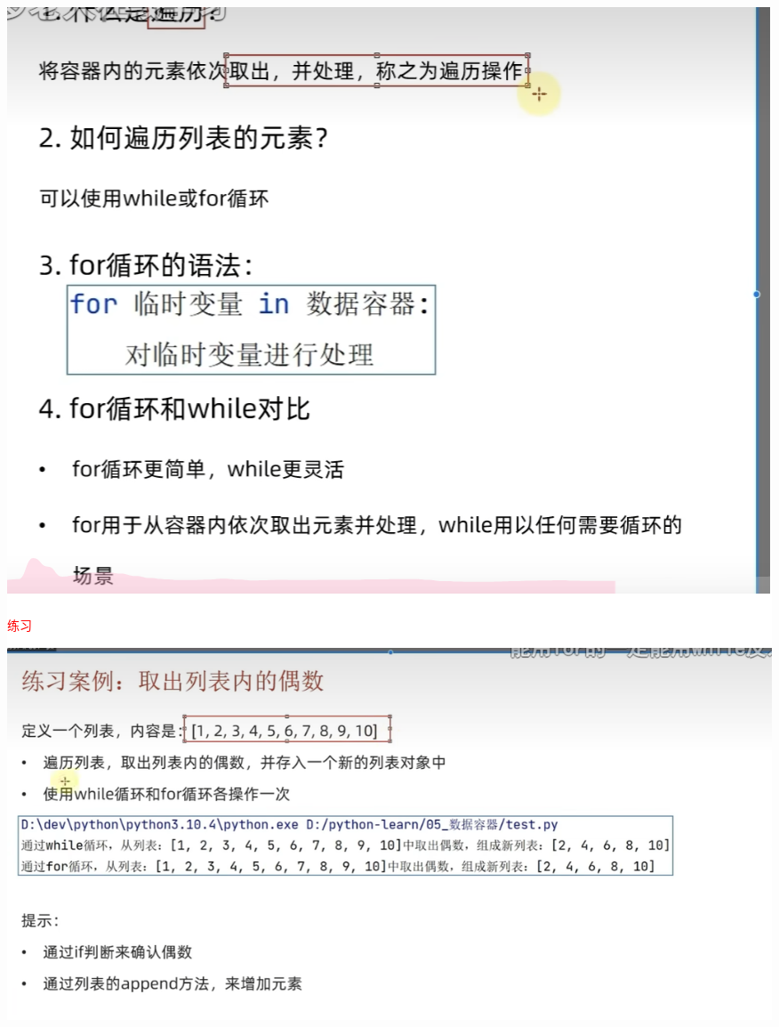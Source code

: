 ![image-20240923172221289](./Pictures/image-20240923172221289.png)
---
<font color='red'>练习</font>

![image-20240923172244541](./Pictures/image-20240923172244541.png)

